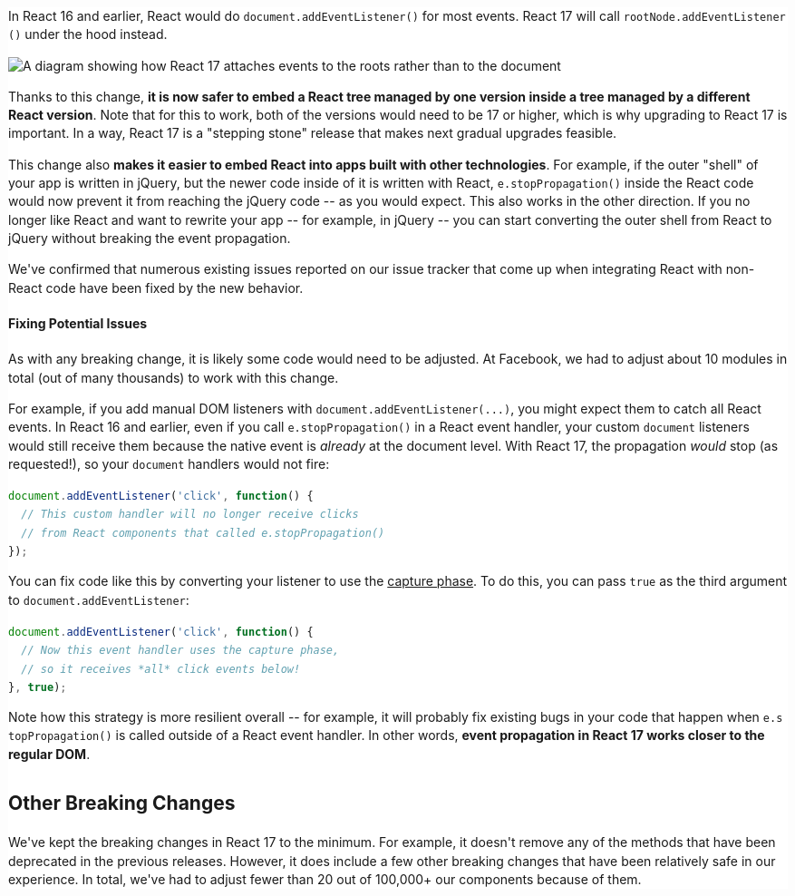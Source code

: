 In React 16 and earlier, React would do `document.addEventListener()` for most events. React 17 will call `rootNode.addEventListener()` under the hood instead.

![A diagram showing how React 17 attaches events to the roots rather than to the document](../images/blog/react-v17-rc/react_17_delegation.png)

Thanks to this change, **it is now safer to embed a React tree managed by one version inside a tree managed by a different React version**. Note that for this to work, both of the versions would need to be 17 or higher, which is why upgrading to React 17 is important. In a way, React 17 is a "stepping stone" release that makes next gradual upgrades feasible.

This change also **makes it easier to embed React into apps built with other technologies**. For example, if the outer "shell" of your app is written in jQuery, but the newer code inside of it is written with React, `e.stopPropagation()` inside the React code would now prevent it from reaching the jQuery code -- as you would expect. This also works in the other direction. If you no longer like React and want to rewrite your app -- for example, in jQuery -- you can start converting the outer shell from React to jQuery without breaking the event propagation.

We've confirmed that numerous existing issues reported on our issue tracker that come up when integrating React with non-React code have been fixed by the new behavior.

#### Fixing Potential Issues

As with any breaking change, it is likely some code would need to be adjusted. At Facebook, we had to adjust about 10 modules in total (out of many thousands) to work with this change.

For example, if you add manual DOM listeners with `document.addEventListener(...)`, you might expect them to catch all React events. In React 16 and earlier, even if you call `e.stopPropagation()` in a React event handler, your custom `document` listeners would still receive them because the native event is *already* at the document level. With React 17, the propagation *would* stop (as requested!), so your `document` handlers would not fire:

```js
document.addEventListener('click', function() {
  // This custom handler will no longer receive clicks
  // from React components that called e.stopPropagation()
});
```

You can fix code like this by converting your listener to use the [capture phase](https://javascript.info/bubbling-and-capturing#capturing). To do this, you can pass `true` as the third argument to `document.addEventListener`:

```js
document.addEventListener('click', function() {
  // Now this event handler uses the capture phase,
  // so it receives *all* click events below!
}, true);
```

Note how this strategy is more resilient overall -- for example, it will probably fix existing bugs in your code that happen when `e.stopPropagation()` is called outside of a React event handler. In other words, **event propagation in React 17 works closer to the regular DOM**.

## Other Breaking Changes

We've kept the breaking changes in React 17 to the minimum. For example, it doesn't remove any of the methods that have been deprecated in the previous releases. However, it does include a few other breaking changes that have been relatively safe in our experience. In total, we've had to adjust fewer than 20 out of 100,000+ our components because of them.
